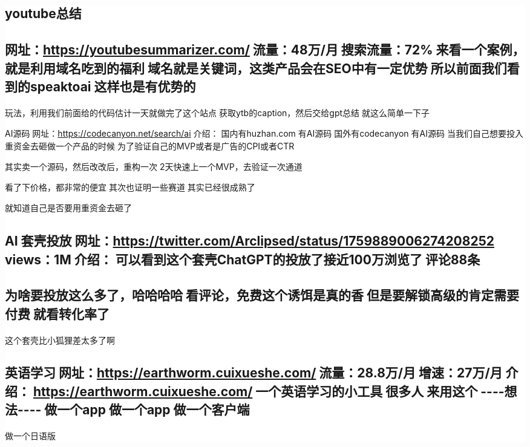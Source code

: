 youtube总结
----------
网址：https://youtubesummarizer.com/
流量：48万/月
搜索流量：72%
来看一个案例，就是利用域名吃到的福利
域名就是关键词，这类产品会在SEO中有一定优势
所以前面我们看到的speaktoai 这样也是有优势的
---------------------------------
玩法，利用我们前面给的代码估计一天就做完了这个站点
获取ytb的caption，然后交给gpt总结
就这么简单一下子


AI源码
网址：https://codecanyon.net/search/ai
介绍：
国内有huzhan.com 有AI源码
国外有codecanyon 有AI源码
当我们自己想要投入重资金去砸做一个产品的时候
为了验证自己的MVP或者是广告的CPI或者CTR

其实卖一个源码，然后改改后，重构一次
2天快速上一个MVP，去验证一次通道

看了下价格，都非常的便宜
其次也证明一些赛道 其实已经很成熟了

就知道自己是否要用重资金去砸了


AI 套壳投放
网址：https://twitter.com/Arclipsed/status/1759889006274208252
views：1M
介绍：
可以看到这个套壳ChatGPT的投放了接近100万浏览了
评论88条
---------------------------------------
为啥要投放这么多了，哈哈哈哈
看评论，免费这个诱饵是真的香
但是要解锁高级的肯定需要付费
就看转化率了
---------------------------------------
这个套壳比小狐狸差太多了啊

英语学习
网址：https://earthworm.cuixueshe.com/
流量：28.8万/月
增速：27万/月
介绍：
https://earthworm.cuixueshe.com/
一个英语学习的小工具
很多人 来用这个
----想法----
做一个app
做一个app
做一个客户端
-----------
做一个日语版
